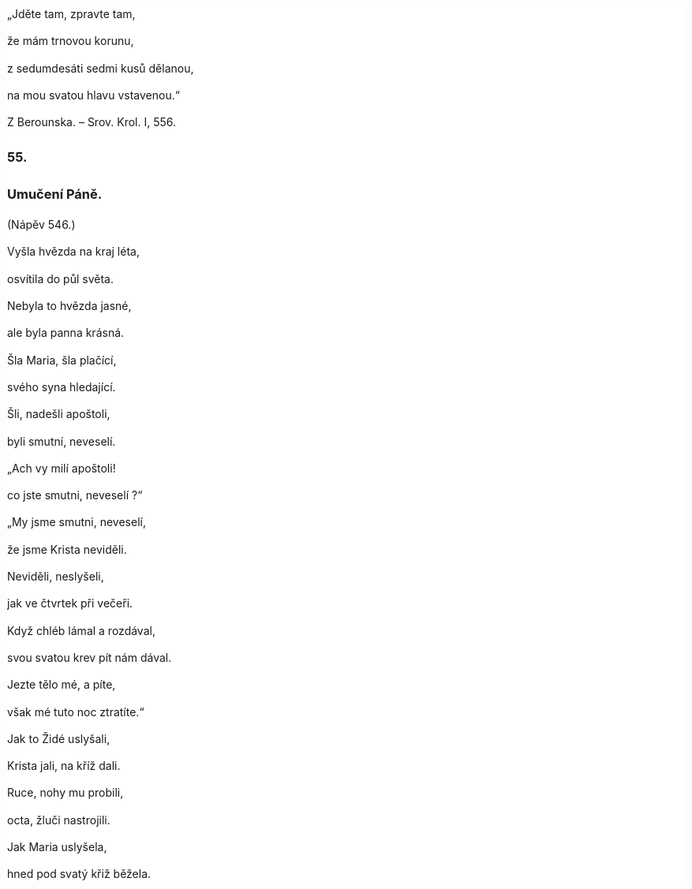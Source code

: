 „Jděte tam, zpravte tam,

že mám trnovou korunu,

z sedumdesáti sedmi kusů dělanou,

na mou svatou hlavu vstavenou.“

Z Berounska. – Srov. Krol. I, 556.

### 55.

### Umučení Páně.

(Nápěv 546.)

Vyšla hvězda na kraj léta,

osvítila do půl světa.

Nebyla to hvězda jasné,

ale byla panna krásná.

Šla Maria, šla plačící,

svého syna hledající.

Šli, nadešli apoštoli,

byli smutní, neveselí.

„Ach vy milí apoštoli!

co jste smutni, neveselí ?“

„My jsme smutni, neveselí,

že jsme Krista neviděli.

Neviděli, neslyšeli,

jak ve čtvrtek při večeři.

Když chléb lámal a rozdával,

svou svatou krev pít nám dával.

Jezte tělo mé, a píte,

však mé tuto noc ztratíte.“

Jak to Židé uslyšali,

Krista jali, na kříž dali.

Ruce, nohy mu probili,

octa, žluči nastrojili.

Jak Maria uslyšela,

hned pod svatý křiž běžela.
